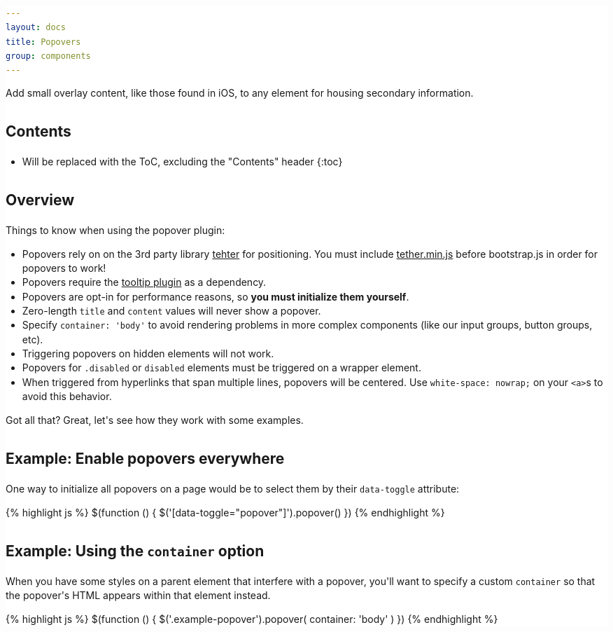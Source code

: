 ```yaml
---
layout: docs
title: Popovers
group: components
---
```


Add small overlay content, like those found in iOS, to any element for housing secondary information.

## Contents

* Will be replaced with the ToC, excluding the "Contents" header
{:toc}

## Overview

Things to know when using the popover plugin:


- Popovers rely on on the 3rd party library [tehter](http://github.hubspot.com/tether/) for positioning. You must include [tether.min.js](https://github.com/HubSpot/tether/blob/master/dist/js/tether.min.js) before bootstrap.js in order for popovers to work!
- Popovers require the [tooltip plugin](/components/tooltips) as a dependency.
- Popovers are opt-in for performance reasons, so **you must initialize them yourself**.
- Zero-length `title` and `content` values will never show a popover.
- Specify `container: 'body'` to avoid rendering problems in more complex components (like our input groups, button groups, etc).
- Triggering popovers on hidden elements will not work.
- Popovers for `.disabled` or `disabled` elements must be triggered on a wrapper element.
- When triggered from hyperlinks that span multiple lines, popovers will be centered. Use `white-space: nowrap;` on your `<a>`s to avoid this behavior.

Got all that? Great, let's see how they work with some examples.

## Example: Enable popovers everywhere

One way to initialize all popovers on a page would be to select them by their `data-toggle` attribute:

{% highlight js %}
$(function () {
  $('[data-toggle="popover"]').popover()
})
{% endhighlight %}

## Example: Using the `container` option

When you have some styles on a parent element that interfere with a popover, you'll want to specify a custom `container` so that the popover's HTML appears within that element instead.

{% highlight js %}
$(function () {
  $('.example-popover').popover(
    container: 'body'
  )
})
{% endhighlight %}
